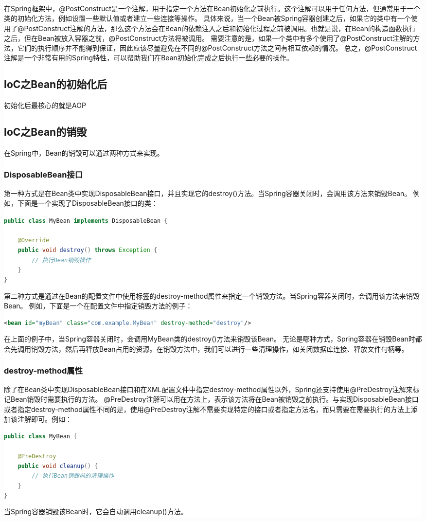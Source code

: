 在Spring框架中，@PostConstruct是一个注解，用于指定一个方法在Bean初始化之前执行。这个注解可以用于任何方法，但通常用于一个类的初始化方法，例如设置一些默认值或者建立一些连接等操作。
具体来说，当一个Bean被Spring容器创建之后，如果它的类中有一个使用了@PostConstruct注解的方法，那么这个方法会在Bean的依赖注入之后和初始化过程之前被调用。也就是说，在Bean的构造函数执行之后，但在Bean被放入容器之前，@PostConstruct方法将被调用。
需要注意的是，如果一个类中有多个使用了@PostConstruct注解的方法，它们的执行顺序并不能得到保证，因此应该尽量避免在不同的@PostConstruct方法之间有相互依赖的情况。
总之，@PostConstruct注解是一个非常有用的Spring特性，可以帮助我们在Bean初始化完成之后执行一些必要的操作。


## IoC之Bean的初始化后
初始化后最核心的就是AOP


## IoC之Bean的销毁
在Spring中，Bean的销毁可以通过两种方式来实现。

### DisposableBean接口
第一种方式是在Bean类中实现DisposableBean接口，并且实现它的destroy()方法。当Spring容器关闭时，会调用该方法来销毁Bean。
例如，下面是一个实现了DisposableBean接口的类：
```java
public class MyBean implements DisposableBean {

    @Override
    public void destroy() throws Exception {
        // 执行Bean销毁操作
    }
}
```
第二种方式是通过在Bean的配置文件中使用<bean>标签的destroy-method属性来指定一个销毁方法。当Spring容器关闭时，会调用该方法来销毁Bean。
例如，下面是一个在配置文件中指定销毁方法的例子：
```xml
<bean id="myBean" class="com.example.MyBean" destroy-method="destroy"/>
```
在上面的例子中，当Spring容器关闭时，会调用MyBean类的destroy()方法来销毁该Bean。
无论是哪种方式，Spring容器在销毁Bean时都会先调用销毁方法，然后再释放Bean占用的资源。在销毁方法中，我们可以进行一些清理操作，如关闭数据库连接、释放文件句柄等。


### destroy-method属性
除了在Bean类中实现DisposableBean接口和在XML配置文件中指定destroy-method属性以外，Spring还支持使用@PreDestroy注解来标记Bean销毁时需要执行的方法。
@PreDestroy注解可以用在方法上，表示该方法将在Bean被销毁之前执行。与实现DisposableBean接口或者指定destroy-method属性不同的是，使用@PreDestroy注解不需要实现特定的接口或者指定方法名，而只需要在需要执行的方法上添加该注解即可。例如：
```java
public class MyBean {

    @PreDestroy
    public void cleanup() {
        // 执行Bean销毁前的清理操作
    }
}
```
当Spring容器销毁该Bean时，它会自动调用cleanup()方法。
